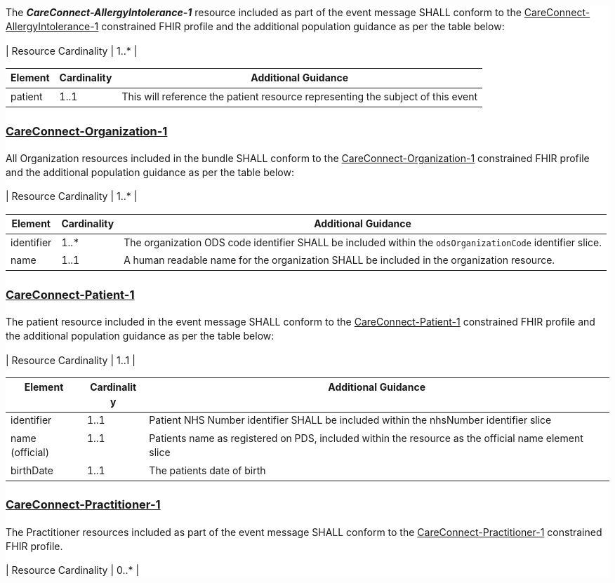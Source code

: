 The ***CareConnect-AllergyIntolerance-1*** resource included as part of the event message SHALL conform to the [CareConnect-AllergyIntolerance-1](https://fhir.hl7.org.uk/STU3/StructureDefinition/CareConnect-AllergyIntolerance-1) constrained FHIR profile and the additional population guidance as per the table below:

| Resource Cardinality | 1..* |

| Element | Cardinality | Additional Guidance |
| --- | --- | --- |
| patient | 1..1 | This will reference the patient resource representing the subject of this event |

### [CareConnect-Organization-1](https://fhir.hl7.org.uk/STU3/StructureDefinition/CareConnect-Organization-1)

All Organization resources included in the bundle SHALL conform to the [CareConnect-Organization-1](https://fhir.hl7.org.uk/STU3/StructureDefinition/CareConnect-Organization-1) constrained FHIR profile and the additional population guidance as per the table below:

| Resource Cardinality | 1..* |

| Element | Cardinality | Additional Guidance |
| --- | --- | --- |
| identifier | 1..* | The organization ODS code identifier SHALL be included within the `odsOrganizationCode` identifier slice. |
| name | 1..1 | A human readable name for the organization SHALL be included in the organization resource. |

### [CareConnect-Patient-1](https://fhir.hl7.org.uk/STU3/StructureDefinition/CareConnect-Patient-1)

The patient resource included in the event message SHALL conform to the [CareConnect-Patient-1](https://fhir.hl7.org.uk/STU3/StructureDefinition/CareConnect-Patient-1) constrained FHIR profile and the additional population guidance as per the table below:

| Resource Cardinality | 1..1 |

| Element | Cardinality | Additional Guidance |
| --- | --- | --- |
| identifier | 1..1 | Patient NHS Number identifier SHALL be included within the nhsNumber identifier slice |
| name (official) | 1..1 | Patients name as registered on PDS, included within the resource as the official name element slice |
| birthDate | 1..1 | The patients date of birth |

### [CareConnect-Practitioner-1](https://fhir.hl7.org.uk/STU3/StructureDefinition/CareConnect-Practitioner-1)

The Practitioner resources included as part of the event message SHALL conform to the [CareConnect-Practitioner-1](https://fhir.hl7.org.uk/STU3/StructureDefinition/CareConnect-Practitioner-1) constrained FHIR profile.

| Resource Cardinality | 0..* |
